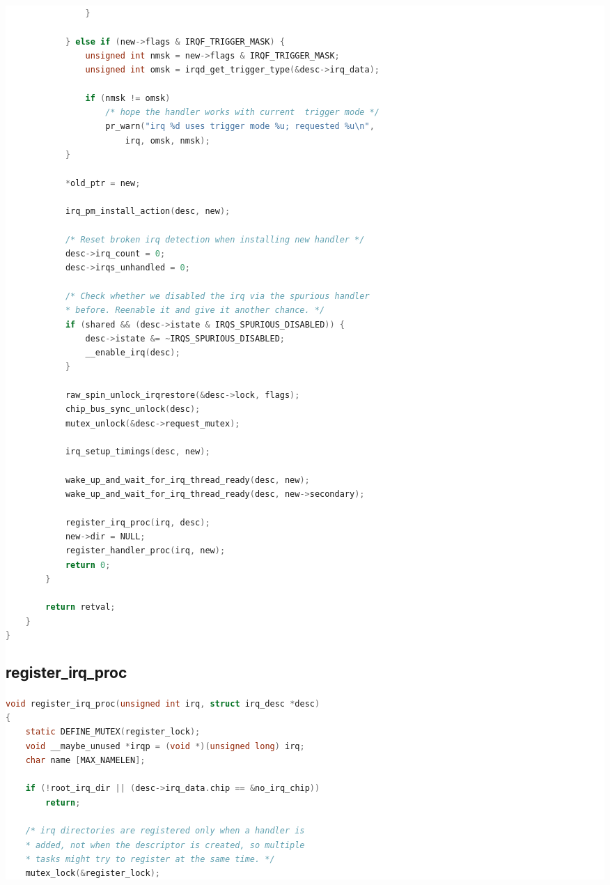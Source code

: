```c
                }

            } else if (new->flags & IRQF_TRIGGER_MASK) {
                unsigned int nmsk = new->flags & IRQF_TRIGGER_MASK;
                unsigned int omsk = irqd_get_trigger_type(&desc->irq_data);

                if (nmsk != omsk)
                    /* hope the handler works with current  trigger mode */
                    pr_warn("irq %d uses trigger mode %u; requested %u\n",
                        irq, omsk, nmsk);
            }

            *old_ptr = new;

            irq_pm_install_action(desc, new);

            /* Reset broken irq detection when installing new handler */
            desc->irq_count = 0;
            desc->irqs_unhandled = 0;

            /* Check whether we disabled the irq via the spurious handler
            * before. Reenable it and give it another chance. */
            if (shared && (desc->istate & IRQS_SPURIOUS_DISABLED)) {
                desc->istate &= ~IRQS_SPURIOUS_DISABLED;
                __enable_irq(desc);
            }

            raw_spin_unlock_irqrestore(&desc->lock, flags);
            chip_bus_sync_unlock(desc);
            mutex_unlock(&desc->request_mutex);

            irq_setup_timings(desc, new);

            wake_up_and_wait_for_irq_thread_ready(desc, new);
            wake_up_and_wait_for_irq_thread_ready(desc, new->secondary);

            register_irq_proc(irq, desc);
            new->dir = NULL;
            register_handler_proc(irq, new);
            return 0;
        }

        return retval;
    }
}
```

## register_irq_proc

```c
void register_irq_proc(unsigned int irq, struct irq_desc *desc)
{
    static DEFINE_MUTEX(register_lock);
    void __maybe_unused *irqp = (void *)(unsigned long) irq;
    char name [MAX_NAMELEN];

    if (!root_irq_dir || (desc->irq_data.chip == &no_irq_chip))
        return;

    /* irq directories are registered only when a handler is
    * added, not when the descriptor is created, so multiple
    * tasks might try to register at the same time. */
    mutex_lock(&register_lock);
```
